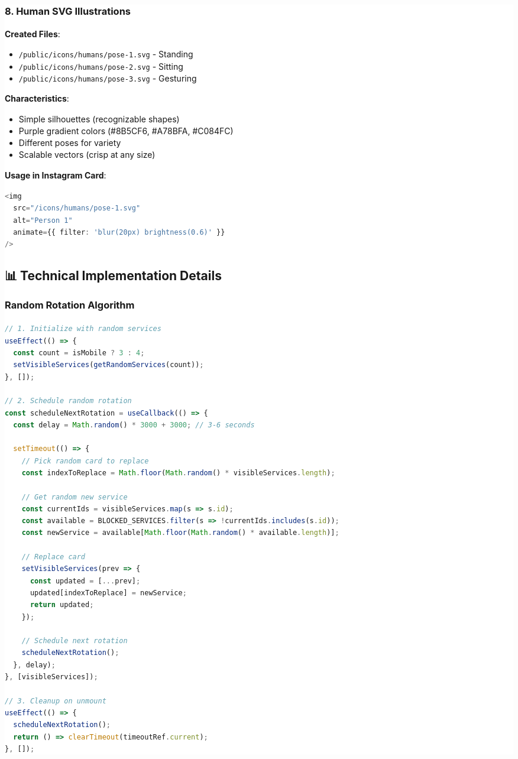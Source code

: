 ### 8. Human SVG Illustrations

**Created Files**:
- `/public/icons/humans/pose-1.svg` - Standing
- `/public/icons/humans/pose-2.svg` - Sitting
- `/public/icons/humans/pose-3.svg` - Gesturing

**Characteristics**:
- Simple silhouettes (recognizable shapes)
- Purple gradient colors (#8B5CF6, #A78BFA, #C084FC)
- Different poses for variety
- Scalable vectors (crisp at any size)

**Usage in Instagram Card**:
```typescript
<img 
  src="/icons/humans/pose-1.svg"
  alt="Person 1"
  animate={{ filter: 'blur(20px) brightness(0.6)' }}
/>
```

## 📊 Technical Implementation Details

### Random Rotation Algorithm

```typescript
// 1. Initialize with random services
useEffect(() => {
  const count = isMobile ? 3 : 4;
  setVisibleServices(getRandomServices(count));
}, []);

// 2. Schedule random rotation
const scheduleNextRotation = useCallback(() => {
  const delay = Math.random() * 3000 + 3000; // 3-6 seconds
  
  setTimeout(() => {
    // Pick random card to replace
    const indexToReplace = Math.floor(Math.random() * visibleServices.length);
    
    // Get random new service
    const currentIds = visibleServices.map(s => s.id);
    const available = BLOCKED_SERVICES.filter(s => !currentIds.includes(s.id));
    const newService = available[Math.floor(Math.random() * available.length)];
    
    // Replace card
    setVisibleServices(prev => {
      const updated = [...prev];
      updated[indexToReplace] = newService;
      return updated;
    });
    
    // Schedule next rotation
    scheduleNextRotation();
  }, delay);
}, [visibleServices]);

// 3. Cleanup on unmount
useEffect(() => {
  scheduleNextRotation();
  return () => clearTimeout(timeoutRef.current);
}, []);
```
